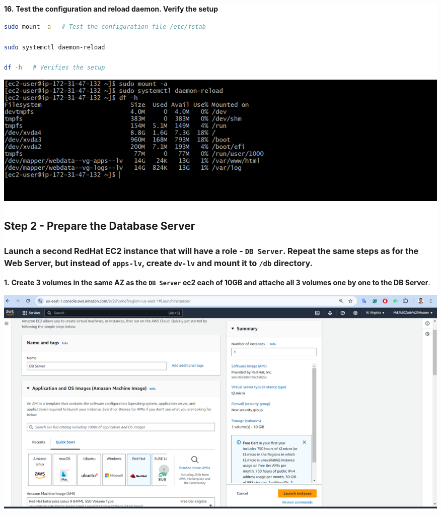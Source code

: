 __16.__ __Test the configuration and reload daemon. Verify the setup__
```bash
sudo mount -a   # Test the configuration file /etc/fstab

sudo systemctl daemon-reload

df -h   # Verifies the setup
```
![Verify setup](./images/35.png)


## Step 2 - Prepare the Database Server

### Launch a second RedHat EC2 instance that will have a role - ```DB Server```. Repeat the same steps as for the Web Server, but instead of ```apps-lv```, create ```dv-lv``` and mount it to ```/db``` directory.

__1.__ __Create 3 volumes in the same AZ as the ```DB Server``` ec2 each of 10GB and attache all 3 volumes one by one to the DB Server__.

![Launch Instance](./images/36.png)